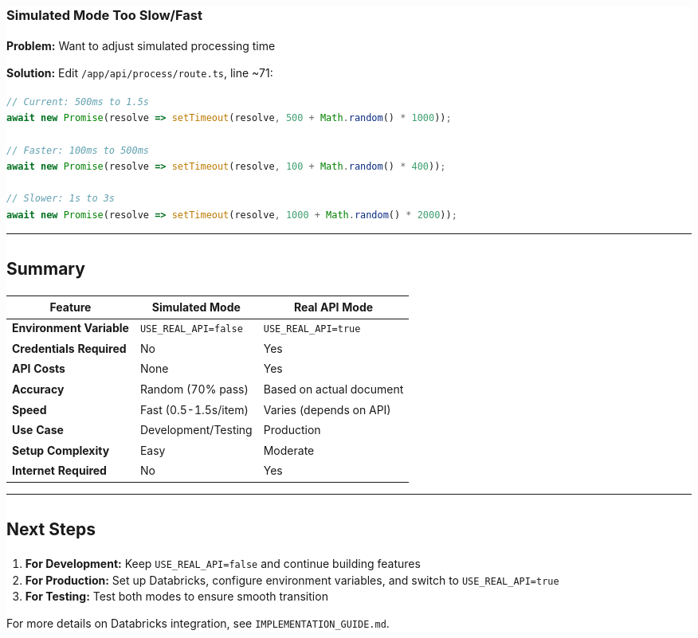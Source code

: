 ### Simulated Mode Too Slow/Fast

**Problem:** Want to adjust simulated processing time

**Solution:**
Edit `/app/api/process/route.ts`, line ~71:
```typescript
// Current: 500ms to 1.5s
await new Promise(resolve => setTimeout(resolve, 500 + Math.random() * 1000));

// Faster: 100ms to 500ms
await new Promise(resolve => setTimeout(resolve, 100 + Math.random() * 400));

// Slower: 1s to 3s
await new Promise(resolve => setTimeout(resolve, 1000 + Math.random() * 2000));
```

---

## Summary

| Feature | Simulated Mode | Real API Mode |
|---------|---------------|---------------|
| **Environment Variable** | `USE_REAL_API=false` | `USE_REAL_API=true` |
| **Credentials Required** | No | Yes |
| **API Costs** | None | Yes |
| **Accuracy** | Random (70% pass) | Based on actual document |
| **Speed** | Fast (0.5-1.5s/item) | Varies (depends on API) |
| **Use Case** | Development/Testing | Production |
| **Setup Complexity** | Easy | Moderate |
| **Internet Required** | No | Yes |

---

## Next Steps

1. **For Development:** Keep `USE_REAL_API=false` and continue building features
2. **For Production:** Set up Databricks, configure environment variables, and switch to `USE_REAL_API=true`
3. **For Testing:** Test both modes to ensure smooth transition

For more details on Databricks integration, see `IMPLEMENTATION_GUIDE.md`.

